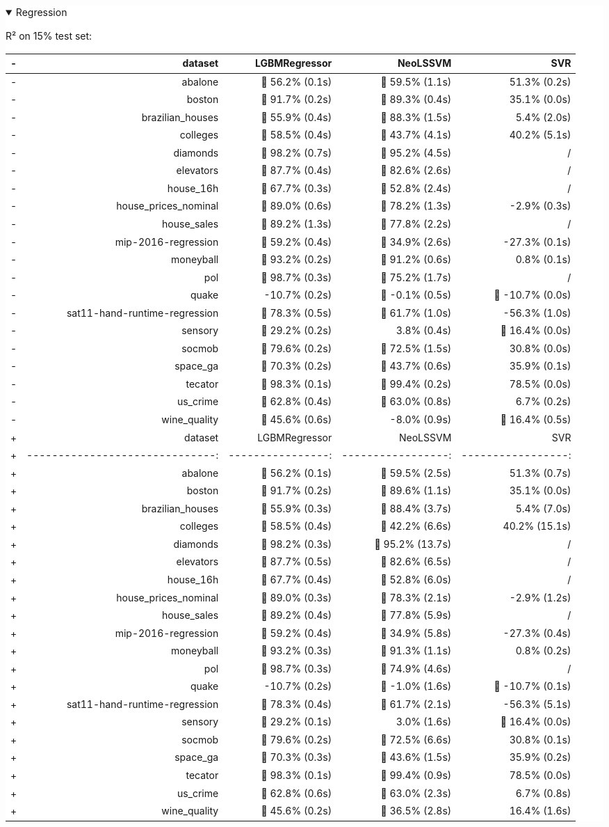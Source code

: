  </details>
 
 <details open>
 <summary>Regression</summary>
 
 R² on 15% test set:
 
-|                       dataset |   LGBMRegressor |        NeoLSSVM |              SVR |
-|------------------------------:|----------------:|----------------:|-----------------:|
-|                       abalone | 🥈 56.2% (0.1s) | 🥇 59.5% (1.1s) |     51.3% (0.2s) |
-|                        boston | 🥇 91.7% (0.2s) | 🥈 89.3% (0.4s) |     35.1% (0.0s) |
-|              brazilian_houses | 🥈 55.9% (0.4s) | 🥇 88.3% (1.5s) |      5.4% (2.0s) |
-|                      colleges | 🥇 58.5% (0.4s) | 🥈 43.7% (4.1s) |     40.2% (5.1s) |
-|                      diamonds | 🥇 98.2% (0.7s) | 🥈 95.2% (4.5s) |                / |
-|                     elevators | 🥇 87.7% (0.4s) | 🥈 82.6% (2.6s) |                / |
-|                     house_16h | 🥇 67.7% (0.3s) | 🥈 52.8% (2.4s) |                / |
-|          house_prices_nominal | 🥇 89.0% (0.6s) | 🥈 78.2% (1.3s) |     -2.9% (0.3s) |
-|                   house_sales | 🥇 89.2% (1.3s) | 🥈 77.8% (2.2s) |                / |
-|           mip-2016-regression | 🥇 59.2% (0.4s) | 🥈 34.9% (2.6s) |    -27.3% (0.1s) |
-|                     moneyball | 🥇 93.2% (0.2s) | 🥈 91.2% (0.6s) |      0.8% (0.1s) |
-|                           pol | 🥇 98.7% (0.3s) | 🥈 75.2% (1.7s) |                / |
-|                         quake |   -10.7% (0.2s) | 🥇 -0.1% (0.5s) | 🥈 -10.7% (0.0s) |
-| sat11-hand-runtime-regression | 🥇 78.3% (0.5s) | 🥈 61.7% (1.0s) |    -56.3% (1.0s) |
-|                       sensory | 🥇 29.2% (0.2s) |     3.8% (0.4s) |  🥈 16.4% (0.0s) |
-|                        socmob | 🥇 79.6% (0.2s) | 🥈 72.5% (1.5s) |     30.8% (0.0s) |
-|                      space_ga | 🥇 70.3% (0.2s) | 🥈 43.7% (0.6s) |     35.9% (0.1s) |
-|                       tecator | 🥈 98.3% (0.1s) | 🥇 99.4% (0.2s) |     78.5% (0.0s) |
-|                      us_crime | 🥈 62.8% (0.4s) | 🥇 63.0% (0.8s) |      6.7% (0.2s) |
-|                  wine_quality | 🥇 45.6% (0.6s) |    -8.0% (0.9s) |  🥈 16.4% (0.5s) |
+|                       dataset |   LGBMRegressor |         NeoLSSVM |              SVR |
+|------------------------------:|----------------:|-----------------:|-----------------:|
+|                       abalone | 🥈 56.2% (0.1s) |  🥇 59.5% (2.5s) |     51.3% (0.7s) |
+|                        boston | 🥇 91.7% (0.2s) |  🥈 89.6% (1.1s) |     35.1% (0.0s) |
+|              brazilian_houses | 🥈 55.9% (0.3s) |  🥇 88.4% (3.7s) |      5.4% (7.0s) |
+|                      colleges | 🥇 58.5% (0.4s) |  🥈 42.2% (6.6s) |    40.2% (15.1s) |
+|                      diamonds | 🥇 98.2% (0.3s) | 🥈 95.2% (13.7s) |                / |
+|                     elevators | 🥇 87.7% (0.5s) |  🥈 82.6% (6.5s) |                / |
+|                     house_16h | 🥇 67.7% (0.4s) |  🥈 52.8% (6.0s) |                / |
+|          house_prices_nominal | 🥇 89.0% (0.3s) |  🥈 78.3% (2.1s) |     -2.9% (1.2s) |
+|                   house_sales | 🥇 89.2% (0.4s) |  🥈 77.8% (5.9s) |                / |
+|           mip-2016-regression | 🥇 59.2% (0.4s) |  🥈 34.9% (5.8s) |    -27.3% (0.4s) |
+|                     moneyball | 🥇 93.2% (0.3s) |  🥈 91.3% (1.1s) |      0.8% (0.2s) |
+|                           pol | 🥇 98.7% (0.3s) |  🥈 74.9% (4.6s) |                / |
+|                         quake |   -10.7% (0.2s) |  🥇 -1.0% (1.6s) | 🥈 -10.7% (0.1s) |
+| sat11-hand-runtime-regression | 🥇 78.3% (0.4s) |  🥈 61.7% (2.1s) |    -56.3% (5.1s) |
+|                       sensory | 🥇 29.2% (0.1s) |      3.0% (1.6s) |  🥈 16.4% (0.0s) |
+|                        socmob | 🥇 79.6% (0.2s) |  🥈 72.5% (6.6s) |     30.8% (0.1s) |
+|                      space_ga | 🥇 70.3% (0.3s) |  🥈 43.6% (1.5s) |     35.9% (0.2s) |
+|                       tecator | 🥈 98.3% (0.1s) |  🥇 99.4% (0.9s) |     78.5% (0.0s) |
+|                      us_crime | 🥈 62.8% (0.6s) |  🥇 63.0% (2.3s) |      6.7% (0.8s) |
+|                  wine_quality | 🥇 45.6% (0.2s) |  🥈 36.5% (2.8s) |     16.4% (1.6s) |
 
 </details>
 